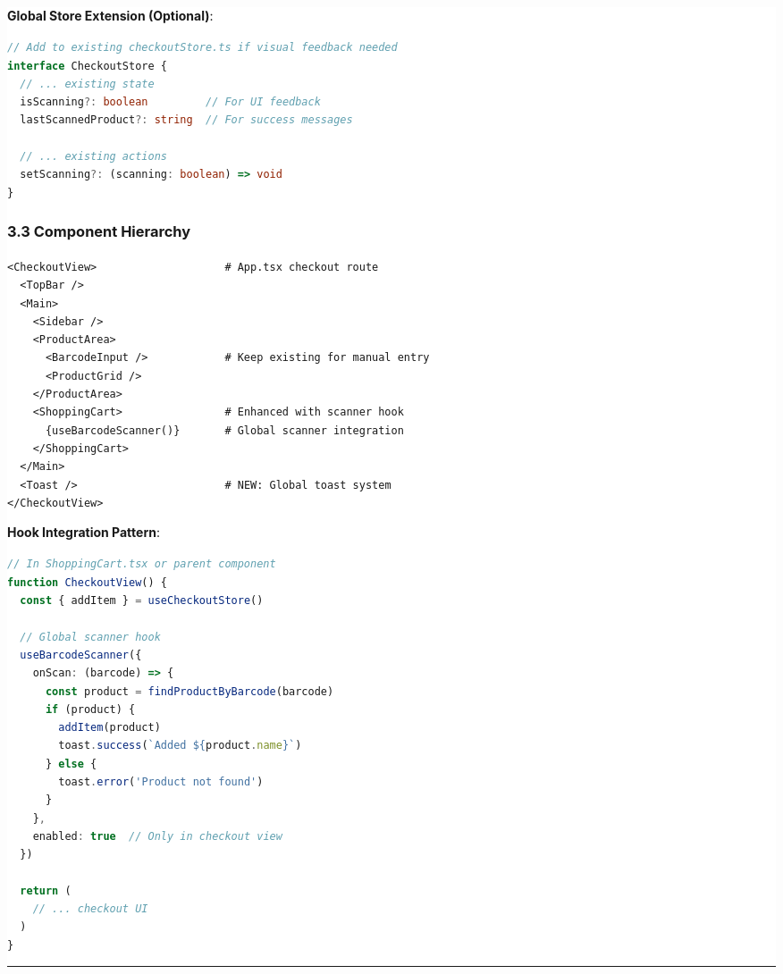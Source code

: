 **Global Store Extension (Optional)**:
```typescript
// Add to existing checkoutStore.ts if visual feedback needed
interface CheckoutStore {
  // ... existing state
  isScanning?: boolean         // For UI feedback
  lastScannedProduct?: string  // For success messages
  
  // ... existing actions  
  setScanning?: (scanning: boolean) => void
}
```

### 3.3 Component Hierarchy
```
<CheckoutView>                    # App.tsx checkout route
  <TopBar />
  <Main>
    <Sidebar />
    <ProductArea>
      <BarcodeInput />            # Keep existing for manual entry
      <ProductGrid />
    </ProductArea>
    <ShoppingCart>                # Enhanced with scanner hook
      {useBarcodeScanner()}       # Global scanner integration
    </ShoppingCart>
  </Main>
  <Toast />                       # NEW: Global toast system
</CheckoutView>
```

**Hook Integration Pattern**:
```typescript
// In ShoppingCart.tsx or parent component
function CheckoutView() {
  const { addItem } = useCheckoutStore()
  
  // Global scanner hook
  useBarcodeScanner({
    onScan: (barcode) => {
      const product = findProductByBarcode(barcode)
      if (product) {
        addItem(product)
        toast.success(`Added ${product.name}`)
      } else {
        toast.error('Product not found')
      }
    },
    enabled: true  // Only in checkout view
  })
  
  return (
    // ... checkout UI
  )
}
```

---